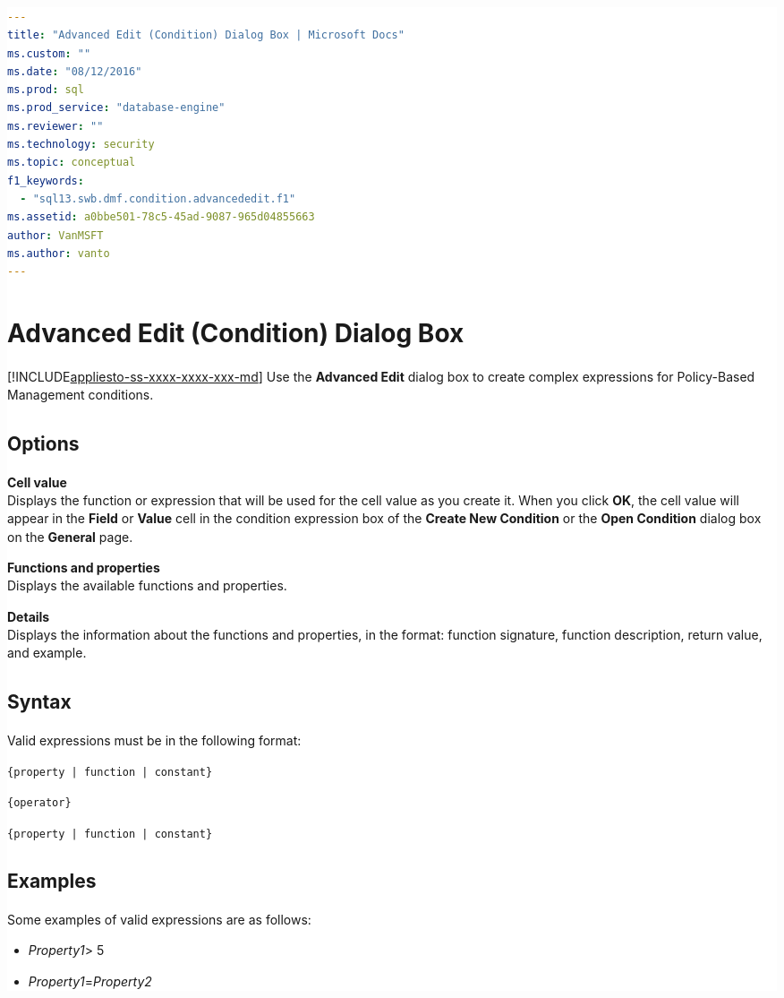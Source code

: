 ```yaml
---
title: "Advanced Edit (Condition) Dialog Box | Microsoft Docs"
ms.custom: ""
ms.date: "08/12/2016"
ms.prod: sql
ms.prod_service: "database-engine"
ms.reviewer: ""
ms.technology: security
ms.topic: conceptual
f1_keywords: 
  - "sql13.swb.dmf.condition.advancededit.f1"
ms.assetid: a0bbe501-78c5-45ad-9087-965d04855663
author: VanMSFT
ms.author: vanto
---
```

# Advanced Edit (Condition) Dialog Box
[!INCLUDE[appliesto-ss-xxxx-xxxx-xxx-md](../../includes/appliesto-ss-xxxx-xxxx-xxx-md.md)]
  Use the **Advanced Edit** dialog box to create complex expressions for Policy-Based Management conditions.  
  
## Options  
 **Cell value**  
 Displays the function or expression that will be used for the cell value as you create it. When you click **OK**, the cell value will appear in the **Field** or **Value** cell in the condition expression box of the **Create New Condition** or the **Open Condition** dialog box on the **General** page.  
  
 **Functions and properties**  
 Displays the available functions and properties.  
  
 **Details**  
 Displays the information about the functions and properties, in the format: function signature, function description, return value, and example.  
  
## Syntax  
 Valid expressions must be in the following format:  
  
 `{property | function | constant}`  
  
 `{operator}`  
  
 `{property | function | constant}`  
  
## Examples  
 Some examples of valid expressions are as follows:  
  
-   *Property1*> 5  
  
-   *Property1*=*Property2*  
  